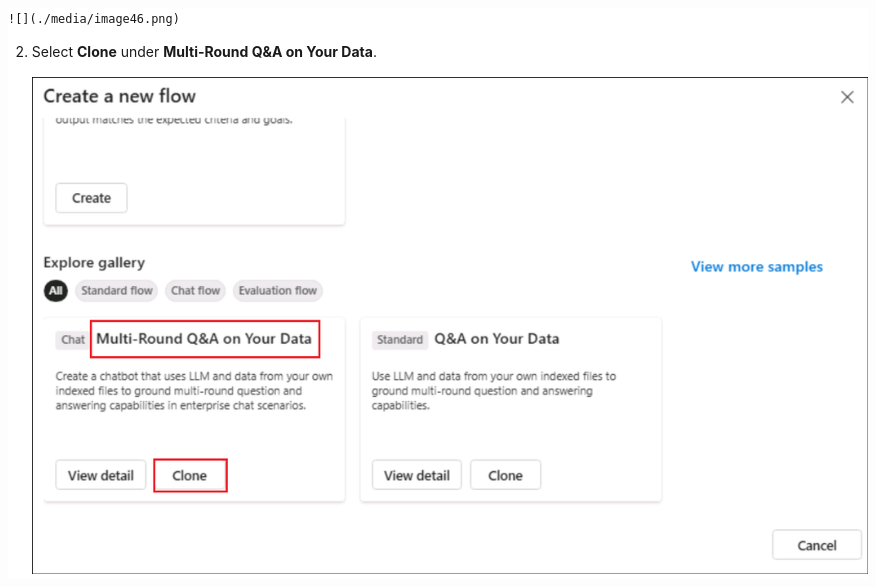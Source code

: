     ![](./media/image46.png)

2.  Select **Clone** under **Multi-Round Q&A on Your Data**.

    ![A screenshot of a computer Description automatically generated](./media/image47.png)
